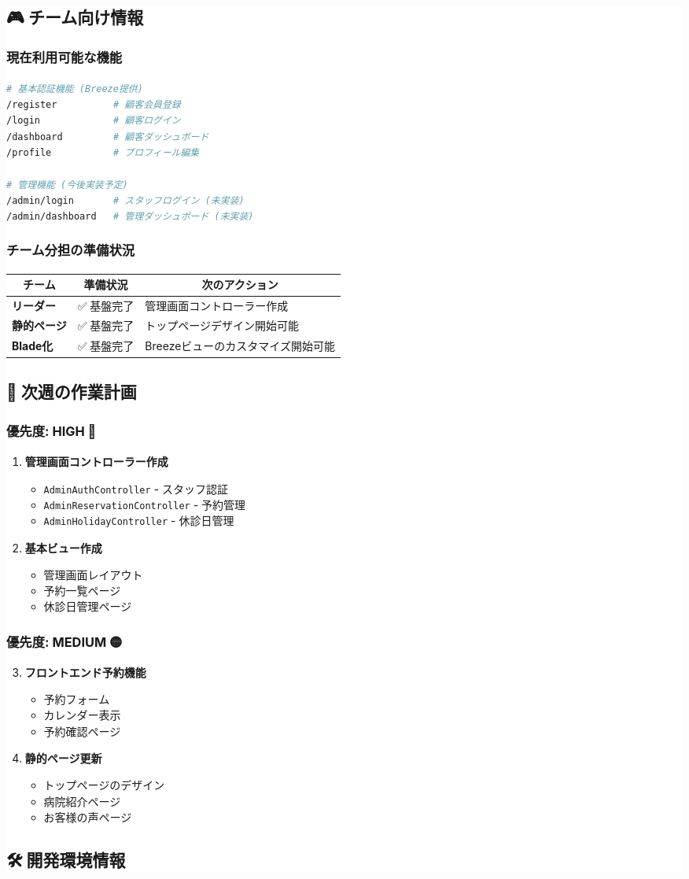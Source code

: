 ## 🎮 チーム向け情報

### 現在利用可能な機能
```bash
# 基本認証機能 (Breeze提供)
/register          # 顧客会員登録
/login             # 顧客ログイン
/dashboard         # 顧客ダッシュボード
/profile           # プロフィール編集

# 管理機能 (今後実装予定)
/admin/login       # スタッフログイン (未実装)
/admin/dashboard   # 管理ダッシュボード (未実装)
```

### チーム分担の準備状況
| チーム | 準備状況 | 次のアクション |
|--------|----------|----------------|
| **リーダー** | ✅ 基盤完了 | 管理画面コントローラー作成 |
| **静的ページ** | ✅ 基盤完了 | トップページデザイン開始可能 |
| **Blade化** | ✅ 基盤完了 | Breezeビューのカスタマイズ開始可能 |

## 🚀 次週の作業計画

### 優先度: HIGH 🔴
1. **管理画面コントローラー作成**
   - `AdminAuthController` - スタッフ認証
   - `AdminReservationController` - 予約管理
   - `AdminHolidayController` - 休診日管理

2. **基本ビュー作成**
   - 管理画面レイアウト
   - 予約一覧ページ
   - 休診日管理ページ

### 優先度: MEDIUM 🟡
3. **フロントエンド予約機能**
   - 予約フォーム
   - カレンダー表示
   - 予約確認ページ

4. **静的ページ更新**
   - トップページのデザイン
   - 病院紹介ページ
   - お客様の声ページ

## 🛠️ 開発環境情報
